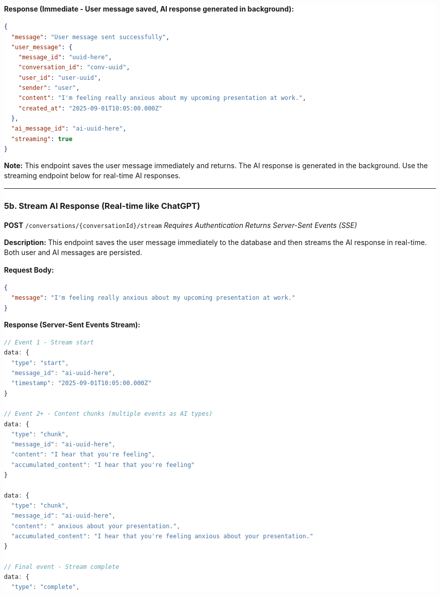 **Response (Immediate - User message saved, AI response generated in background):**

```json
{
  "message": "User message sent successfully",
  "user_message": {
    "message_id": "uuid-here",
    "conversation_id": "conv-uuid",
    "user_id": "user-uuid",
    "sender": "user",
    "content": "I'm feeling really anxious about my upcoming presentation at work.",
    "created_at": "2025-09-01T10:05:00.000Z"
  },
  "ai_message_id": "ai-uuid-here",
  "streaming": true
}
```

**Note:** This endpoint saves the user message immediately and returns. The AI response is generated in the background. Use the streaming endpoint below for real-time AI responses.

---

### 5b. Stream AI Response (Real-time like ChatGPT)

**POST** `/conversations/{conversationId}/stream`
_Requires Authentication_
_Returns Server-Sent Events (SSE)_

**Description:** This endpoint saves the user message immediately to the database and then streams the AI response in real-time. Both user and AI messages are persisted.

**Request Body:**

```json
{
  "message": "I'm feeling really anxious about my upcoming presentation at work."
}
```

**Response (Server-Sent Events Stream):**

```javascript
// Event 1 - Stream start
data: {
  "type": "start",
  "message_id": "ai-uuid-here",
  "timestamp": "2025-09-01T10:05:00.000Z"
}

// Event 2+ - Content chunks (multiple events as AI types)
data: {
  "type": "chunk",
  "message_id": "ai-uuid-here",
  "content": "I hear that you're feeling",
  "accumulated_content": "I hear that you're feeling"
}

data: {
  "type": "chunk",
  "message_id": "ai-uuid-here",
  "content": " anxious about your presentation.",
  "accumulated_content": "I hear that you're feeling anxious about your presentation."
}

// Final event - Stream complete
data: {
  "type": "complete",
```
